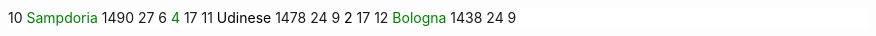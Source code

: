 </td>
</tr>
<tr>
<td style="text-align:left;">
10
</td>
<td style="text-align:left;">
<span style="color: green;">Sampdoria</span>
</td>
<td style="text-align:center;">
1490
</td>
<td style="text-align:center;">
27
</td>
<td style="text-align:center;">
6
</td>
<td style="text-align:center;">
<span style="color: green;">4</span>
</td>
<td style="text-align:center;">
17
</td>
</tr>
<tr>
<td style="text-align:left;">
11
</td>
<td style="text-align:left;">
<span style="color: black;">Udinese</span>
</td>
<td style="text-align:center;">
1478
</td>
<td style="text-align:center;">
24
</td>
<td style="text-align:center;">
9
</td>
<td style="text-align:center;">
<span style="color: black;">2</span>
</td>
<td style="text-align:center;">
17
</td>
</tr>
<tr>
<td style="text-align:left;">
12
</td>
<td style="text-align:left;">
<span style="color: green;">Bologna</span>
</td>
<td style="text-align:center;">
1438
</td>
<td style="text-align:center;">
24
</td>
<td style="text-align:center;">
9
</td>